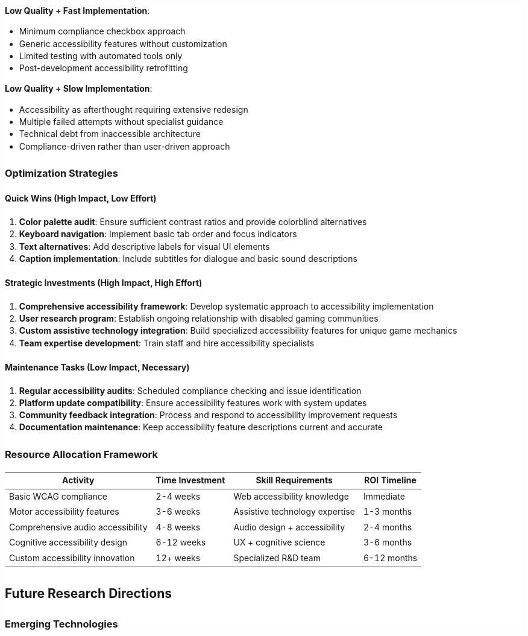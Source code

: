 **Low Quality + Fast Implementation**:
- Minimum compliance checkbox approach
- Generic accessibility features without customization
- Limited testing with automated tools only
- Post-development accessibility retrofitting

**Low Quality + Slow Implementation**:
- Accessibility as afterthought requiring extensive redesign
- Multiple failed attempts without specialist guidance
- Technical debt from inaccessible architecture
- Compliance-driven rather than user-driven approach

### Optimization Strategies

#### Quick Wins (High Impact, Low Effort)
1. **Color palette audit**: Ensure sufficient contrast ratios and provide colorblind alternatives
2. **Keyboard navigation**: Implement basic tab order and focus indicators
3. **Text alternatives**: Add descriptive labels for visual UI elements
4. **Caption implementation**: Include subtitles for dialogue and basic sound descriptions

#### Strategic Investments (High Impact, High Effort)
1. **Comprehensive accessibility framework**: Develop systematic approach to accessibility implementation
2. **User research program**: Establish ongoing relationship with disabled gaming communities
3. **Custom assistive technology integration**: Build specialized accessibility features for unique game mechanics
4. **Team expertise development**: Train staff and hire accessibility specialists

#### Maintenance Tasks (Low Impact, Necessary)
1. **Regular accessibility audits**: Scheduled compliance checking and issue identification
2. **Platform update compatibility**: Ensure accessibility features work with system updates
3. **Community feedback integration**: Process and respond to accessibility improvement requests
4. **Documentation maintenance**: Keep accessibility feature descriptions current and accurate

### Resource Allocation Framework

| Activity | Time Investment | Skill Requirements | ROI Timeline |
|----------|----------------|-------------------|--------------|
| Basic WCAG compliance | 2-4 weeks | Web accessibility knowledge | Immediate |
| Motor accessibility features | 3-6 weeks | Assistive technology expertise | 1-3 months |
| Comprehensive audio accessibility | 4-8 weeks | Audio design + accessibility | 2-4 months |
| Cognitive accessibility design | 6-12 weeks | UX + cognitive science | 3-6 months |
| Custom accessibility innovation | 12+ weeks | Specialized R&D team | 6-12 months |

## Future Research Directions

### Emerging Technologies
